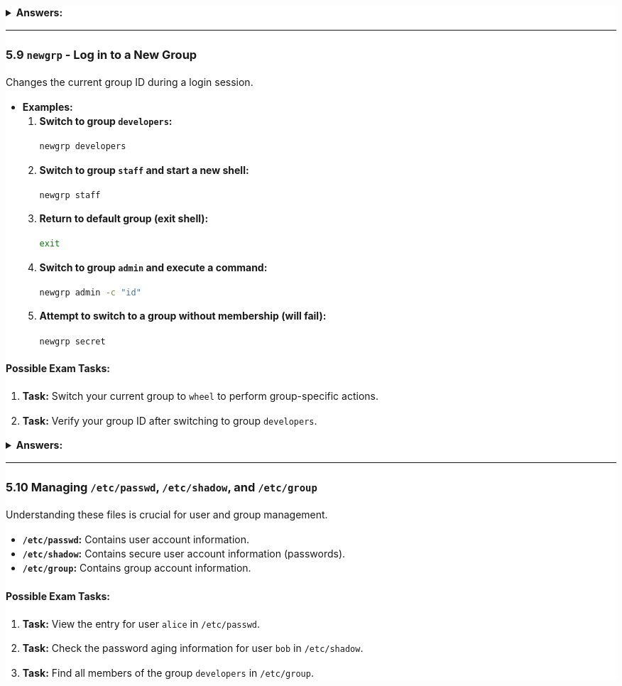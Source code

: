 <details><summary><strong>Answers:</strong></summary></details>

---

### **5.9 `newgrp` - Log in to a New Group**

Changes the current group ID during a login session.

- **Examples:**
  1. **Switch to group `developers`:**
     ```bash
     newgrp developers
     ```
  2. **Switch to group `staff` and start a new shell:**
     ```bash
     newgrp staff
     ```
  3. **Return to default group (exit shell):**
     ```bash
     exit
     ```
  4. **Switch to group `admin` and execute a command:**
     ```bash
     newgrp admin -c "id"
     ```
  5. **Attempt to switch to a group without membership (will fail):**
     ```bash
     newgrp secret
     ```

#### **Possible Exam Tasks:**

1. **Task:** Switch your current group to `wheel` to perform group-specific actions.

2. **Task:** Verify your group ID after switching to group `developers`.

<details><summary><strong>Answers:</strong></summary></details>

---

### **5.10 Managing `/etc/passwd`, `/etc/shadow`, and `/etc/group`**

Understanding these files is crucial for user and group management.

- **`/etc/passwd`:** Contains user account information.
- **`/etc/shadow`:** Contains secure user account information (passwords).
- **`/etc/group`:** Contains group account information.

#### **Possible Exam Tasks:**

1. **Task:** View the entry for user `alice` in `/etc/passwd`.

2. **Task:** Check the password aging information for user `bob` in `/etc/shadow`.

3. **Task:** Find all members of the group `developers` in `/etc/group`.
